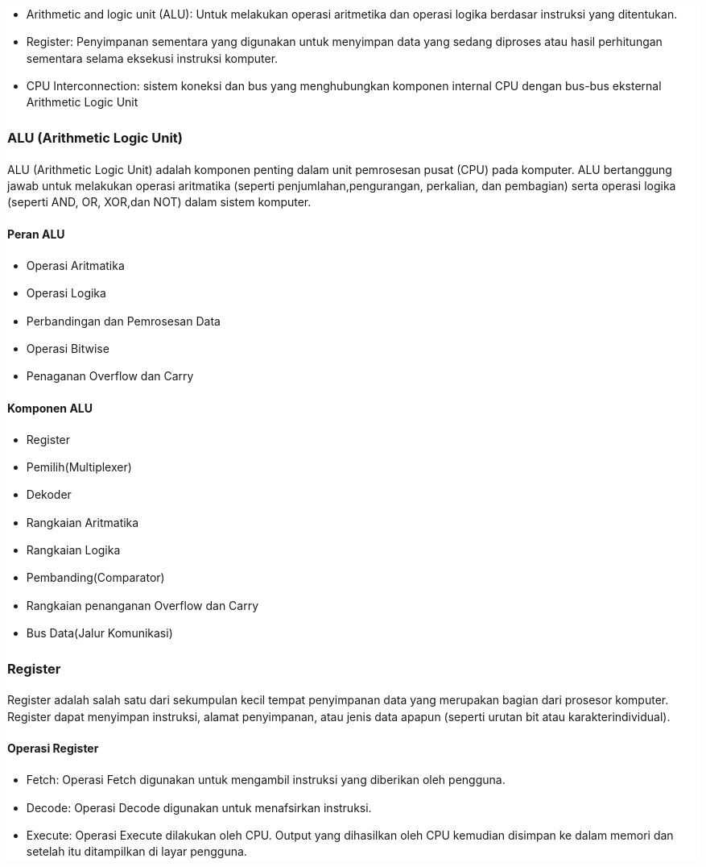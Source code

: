 - Arithmetic and logic unit (ALU): Untuk melakukan operasi aritmetika dan operasi logika berdasar instruksi yang ditentukan.

- Register: Penyimpanan sementara yang digunakan untuk menyimpan data yang sedang diproses atau hasil perhitungan sementara selama eksekusi instruksi komputer.

- CPU Interconnection: sistem koneksi dan bus yang menghubungkan komponen internal CPU dengan bus-bus eksternal Arithmetic Logic Unit

### ALU (Arithmetic Logic Unit) 

ALU (Arithmetic Logic Unit) adalah komponen penting dalam unit pemrosesan pusat (CPU) pada komputer. ALU bertanggung jawab untuk melakukan operasi aritmatika (seperti penjumlahan,pengurangan, perkalian, dan pembagian) serta operasi logika 
(seperti AND, OR, XOR,dan NOT) dalam sistem komputer.

#### Peran ALU

- Operasi Aritmatika

- Operasi Logika

- Perbandingan dan Pemrosesan Data

- Operasi Bitwise

- Penaganan Overflow dan Carry

#### Komponen ALU

- Register

- Pemilih(Multiplexer)

- Dekoder

- Rangkaian Aritmatika

- Rangkaian Logika

- Pembanding(Comparator)

- Rangkaian penanganan Overflow dan Carry

- Bus Data(Jalur Komunikasi)

### Register

Register adalah salah satu dari sekumpulan kecil tempat penyimpanan data yang merupakan bagian dari prosesor komputer. Register dapat menyimpan instruksi, alamat penyimpanan, atau jenis data apapun (seperti urutan bit atau 
karakterindividual).

#### Operasi Register

- Fetch: Operasi Fetch digunakan untuk mengambil instruksi yang diberikan oleh pengguna.

- Decode: Operasi Decode digunakan untuk menafsirkan instruksi.

- Execute: Operasi Execute dilakukan oleh CPU. Output yang dihasilkan oleh CPU kemudian disimpan ke dalam memori dan setelah itu ditampilkan di layar pengguna.
